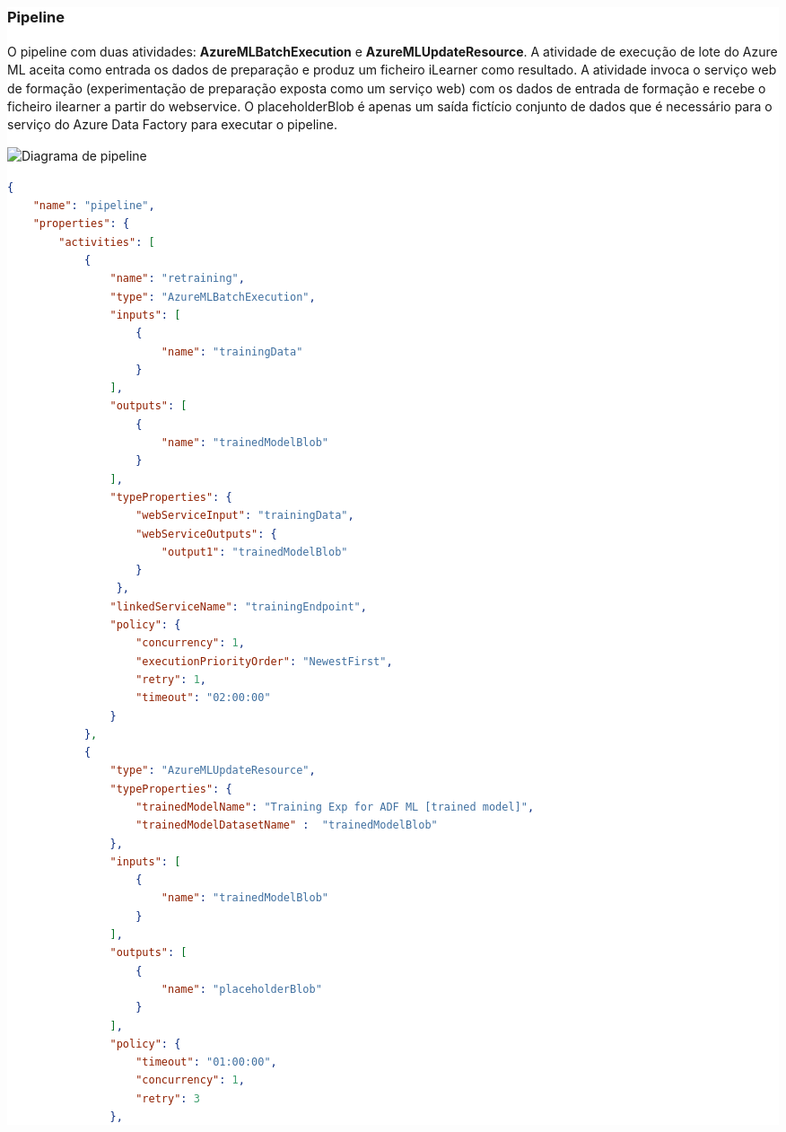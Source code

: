 ### <a name="pipeline"></a>Pipeline
O pipeline com duas atividades: **AzureMLBatchExecution** e **AzureMLUpdateResource**. A atividade de execução de lote do Azure ML aceita como entrada os dados de preparação e produz um ficheiro iLearner como resultado. A atividade invoca o serviço web de formação (experimentação de preparação exposta como um serviço web) com os dados de entrada de formação e recebe o ficheiro ilearner a partir do webservice. O placeholderBlob é apenas um saída fictício conjunto de dados que é necessário para o serviço do Azure Data Factory para executar o pipeline.

![Diagrama de pipeline](./media/data-factory-azure-ml-batch-execution-activity/update-activity-pipeline-diagram.png)

```JSON
{
    "name": "pipeline",
    "properties": {
        "activities": [
            {
                "name": "retraining",
                "type": "AzureMLBatchExecution",
                "inputs": [
                    {
                        "name": "trainingData"
                    }
                ],
                "outputs": [
                    {
                        "name": "trainedModelBlob"
                    }
                ],
                "typeProperties": {
                    "webServiceInput": "trainingData",
                    "webServiceOutputs": {
                        "output1": "trainedModelBlob"
                    }              
                 },
                "linkedServiceName": "trainingEndpoint",
                "policy": {
                    "concurrency": 1,
                    "executionPriorityOrder": "NewestFirst",
                    "retry": 1,
                    "timeout": "02:00:00"
                }
            },
            {
                "type": "AzureMLUpdateResource",
                "typeProperties": {
                    "trainedModelName": "Training Exp for ADF ML [trained model]",
                    "trainedModelDatasetName" :  "trainedModelBlob"
                },
                "inputs": [
                    {
                        "name": "trainedModelBlob"
                    }
                ],
                "outputs": [
                    {
                        "name": "placeholderBlob"
                    }
                ],
                "policy": {
                    "timeout": "01:00:00",
                    "concurrency": 1,
                    "retry": 3
                },
```